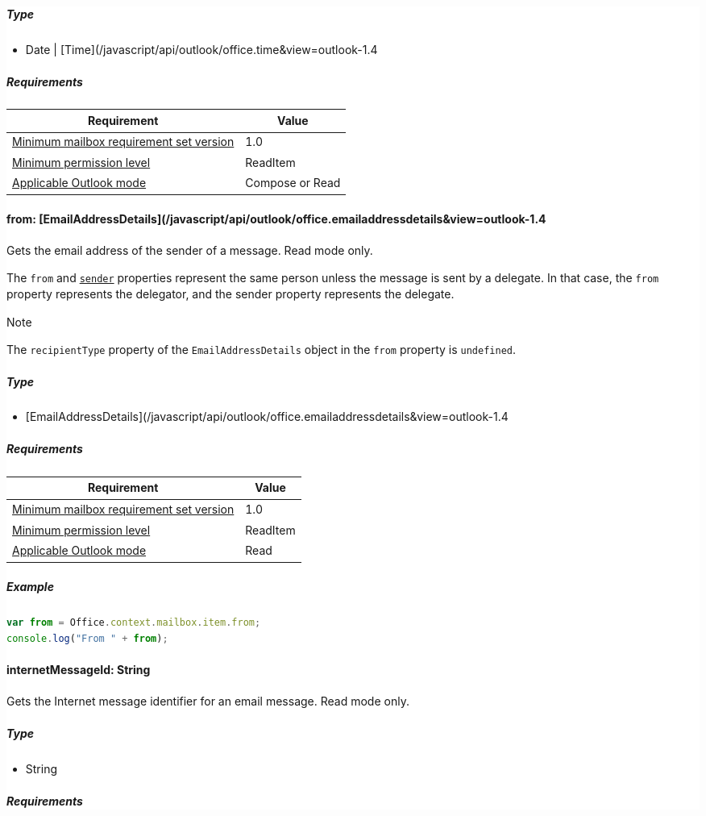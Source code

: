 ##### Type

*   Date | [Time](/javascript/api/outlook/office.time&view=outlook-1.4

##### Requirements

|Requirement| Value|
|---|---|
|[Minimum mailbox requirement set version](/office/dev/add-ins/reference/requirement-sets/outlook-api-requirement-sets)| 1.0|
|[Minimum permission level](/outlook/add-ins/understanding-outlook-add-in-permissions)| ReadItem|
|[Applicable Outlook mode](/outlook/add-ins/#extension-points)| Compose or Read|

#### from: [EmailAddressDetails](/javascript/api/outlook/office.emailaddressdetails&view=outlook-1.4

Gets the email address of the sender of a message. Read mode only.

The `from` and [`sender`](#sender-emailaddressdetails) properties represent the same person unless the message is sent by a delegate. In that case, the `from` property represents the delegator, and the sender property represents the delegate.

> [!NOTE]
> The `recipientType` property of the `EmailAddressDetails` object in the `from` property is `undefined`.

##### Type

*   [EmailAddressDetails](/javascript/api/outlook/office.emailaddressdetails&view=outlook-1.4

##### Requirements

|Requirement| Value|
|---|---|
|[Minimum mailbox requirement set version](/office/dev/add-ins/reference/requirement-sets/outlook-api-requirement-sets)| 1.0|
|[Minimum permission level](/outlook/add-ins/understanding-outlook-add-in-permissions)| ReadItem|
|[Applicable Outlook mode](/outlook/add-ins/#extension-points)| Read|

##### Example

```javascript
var from = Office.context.mailbox.item.from;
console.log("From " + from);
```

#### internetMessageId: String

Gets the Internet message identifier for an email message. Read mode only.

##### Type

*   String

##### Requirements
